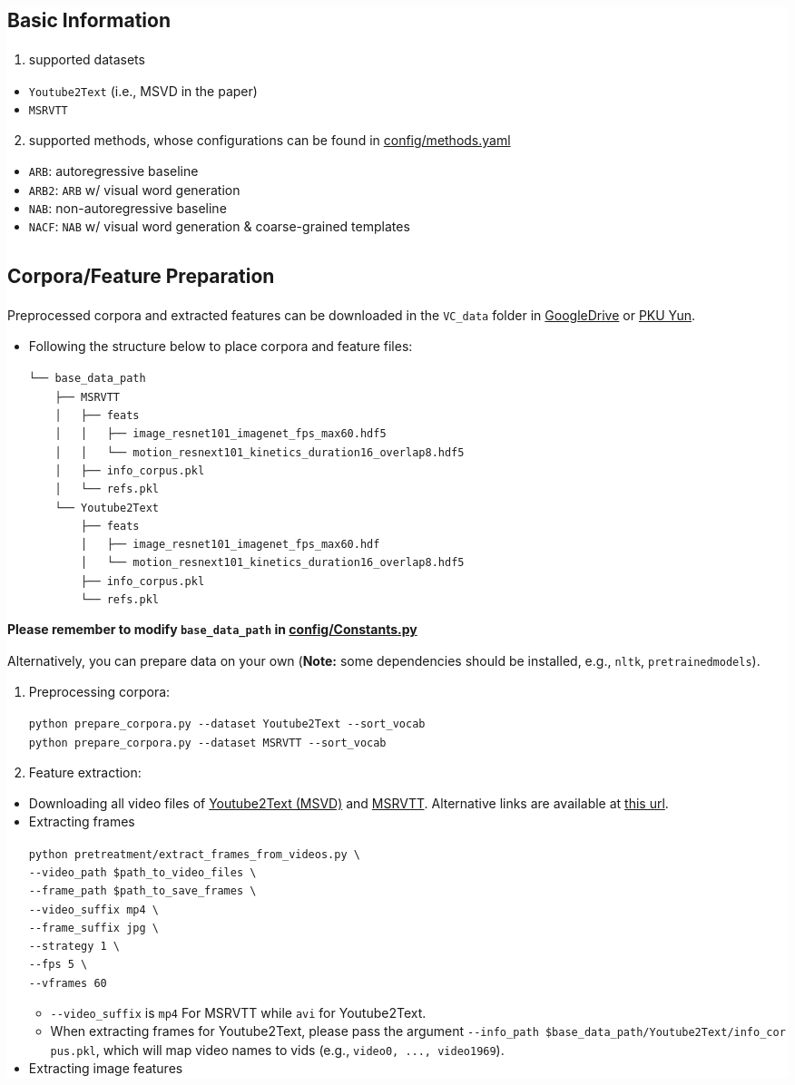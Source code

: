 
## Basic Information
1. supported datasets
- `Youtube2Text` (i.e., MSVD in the paper)
- `MSRVTT`

2. supported methods, whose configurations can be found in [config/methods.yaml](config/methods.yaml)
- `ARB`: autoregressive baseline
- `ARB2`: `ARB` w/ visual word generation 
- `NAB`: non-autoregressive baseline
- `NACF`: `NAB` w/ visual word generation & coarse-grained templates

## Corpora/Feature Preparation
Preprocessed corpora and extracted features can be downloaded in the `VC_data` folder in [GoogleDrive](https://drive.google.com/drive/folders/1oieaYBCNw5sk3fi1cyorYxcMg2LIVXr8?usp=sharing) or [PKU Yun](https://disk.pku.edu.cn:443/link/74125EB20FEA16EF85AE8BE4A1BE0E80).

* Following the structure below to place corpora and feature files:
    ```
    └── base_data_path
        ├── MSRVTT
        │   ├── feats
        │   │   ├── image_resnet101_imagenet_fps_max60.hdf5
        │   │   └── motion_resnext101_kinetics_duration16_overlap8.hdf5
        │   ├── info_corpus.pkl
        │   └── refs.pkl
        └── Youtube2Text
            ├── feats
            │   ├── image_resnet101_imagenet_fps_max60.hdf
            │   └── motion_resnext101_kinetics_duration16_overlap8.hdf5
            ├── info_corpus.pkl
            └── refs.pkl
    ```
**Please remember to modify `base_data_path` in [config/Constants.py](config/Constants.py)**


Alternatively, you can prepare data on your own (**Note:** some dependencies should be installed, e.g., `nltk`, `pretrainedmodels`).
1. Preprocessing corpora:
    ```
    python prepare_corpora.py --dataset Youtube2Text --sort_vocab
    python prepare_corpora.py --dataset MSRVTT --sort_vocab
    ```
2. Feature extraction:
* Downloading all video files of [Youtube2Text (MSVD)](http://www.cs.utexas.edu/users/ml/clamp/videoDescription/YouTubeClips.tar) and [MSRVTT](http://ms-multimedia-challenge.com/2017/dataset). Alternative links are available at [this url](https://github.com/yangbang18/CARE/blob/master/README_DATA.md).
* Extracting frames
    ```
    python pretreatment/extract_frames_from_videos.py \
    --video_path $path_to_video_files \
    --frame_path $path_to_save_frames \
    --video_suffix mp4 \
    --frame_suffix jpg \
    --strategy 1 \
    --fps 5 \
    --vframes 60
    ```
    * `--video_suffix` is `mp4` For MSRVTT while `avi` for Youtube2Text. 
    * When extracting frames for Youtube2Text, please pass the argument `--info_path $base_data_path/Youtube2Text/info_corpus.pkl`, which will map video names to vids (e.g., `video0, ..., video1969`).
* Extracting image features